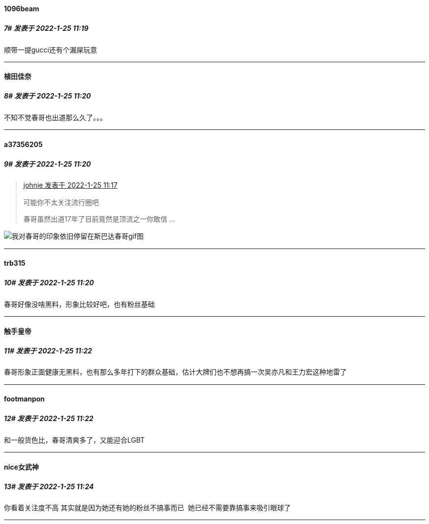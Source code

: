 ####  1096beam  
##### 7#       发表于 2022-1-25 11:19

顺带一提gucci还有个漏屎玩意

*****

####  植田佳奈  
##### 8#       发表于 2022-1-25 11:20

不知不觉春哥也出道那么久了。。。

*****

####  a37356205  
##### 9#       发表于 2022-1-25 11:20

<blockquote><a href="httphttps://bbs.saraba1st.com/2b/forum.php?mod=redirect&amp;goto=findpost&amp;pid=54422089&amp;ptid=2049166" target="_blank">johnie 发表于 2022-1-25 11:17</a>

可能你不太关注流行圈吧

春哥虽然出道17年了目前竟然是顶流之一你敢信 ...</blockquote>
<img src="https://static.saraba1st.com/image/smiley/face2017/067.png" referrerpolicy="no-referrer">我对春哥的印象依旧停留在斯巴达春哥gif图

*****

####  trb315  
##### 10#       发表于 2022-1-25 11:20

春哥好像没啥黑料，形象比较好吧，也有粉丝基础

*****

####  触手皇帝  
##### 11#       发表于 2022-1-25 11:22

春哥形象正面健康无黑料，也有那么多年打下的群众基础，估计大牌们也不想再搞一次吴亦凡和王力宏这种地雷了

*****

####  footmanpon  
##### 12#       发表于 2022-1-25 11:22

和一般货色比，春哥清爽多了，又能迎合LGBT

*****

####  nice女武神  
##### 13#       发表于 2022-1-25 11:24

你看着关注度不高 其实就是因为她还有她的粉丝不搞事而已  她已经不需要靠搞事来吸引眼球了

*****
